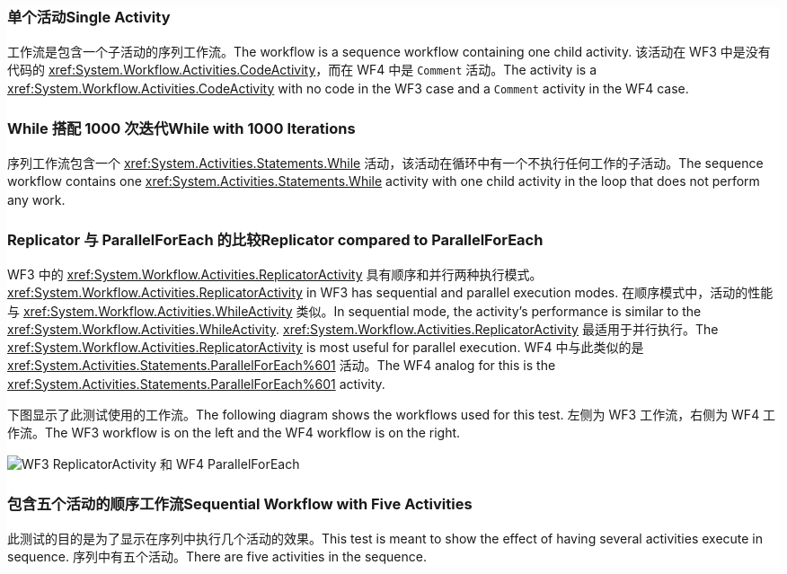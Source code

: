 ### <a name="single-activity"></a><span data-ttu-id="60726-210">单个活动</span><span class="sxs-lookup"><span data-stu-id="60726-210">Single Activity</span></span>
 <span data-ttu-id="60726-211">工作流是包含一个子活动的序列工作流。</span><span class="sxs-lookup"><span data-stu-id="60726-211">The workflow is a sequence workflow containing one child activity.</span></span>  <span data-ttu-id="60726-212">该活动在 WF3 中是没有代码的 <xref:System.Workflow.Activities.CodeActivity>，而在 WF4 中是 `Comment` 活动。</span><span class="sxs-lookup"><span data-stu-id="60726-212">The activity is a <xref:System.Workflow.Activities.CodeActivity> with no code in the WF3 case and a `Comment` activity in the WF4 case.</span></span>

### <a name="while-with-1000-iterations"></a><span data-ttu-id="60726-213">While 搭配 1000 次迭代</span><span class="sxs-lookup"><span data-stu-id="60726-213">While with 1000 Iterations</span></span>
 <span data-ttu-id="60726-214">序列工作流包含一个 <xref:System.Activities.Statements.While> 活动，该活动在循环中有一个不执行任何工作的子活动。</span><span class="sxs-lookup"><span data-stu-id="60726-214">The sequence workflow contains one <xref:System.Activities.Statements.While> activity with one child activity in the loop that does not perform any work.</span></span>

### <a name="replicator-compared-to-parallelforeach"></a><span data-ttu-id="60726-215">Replicator 与 ParallelForEach 的比较</span><span class="sxs-lookup"><span data-stu-id="60726-215">Replicator compared to ParallelForEach</span></span>
 <span data-ttu-id="60726-216">WF3 中的 <xref:System.Workflow.Activities.ReplicatorActivity> 具有顺序和并行两种执行模式。</span><span class="sxs-lookup"><span data-stu-id="60726-216"><xref:System.Workflow.Activities.ReplicatorActivity> in WF3 has sequential and parallel execution modes.</span></span>  <span data-ttu-id="60726-217">在顺序模式中，活动的性能与 <xref:System.Workflow.Activities.WhileActivity> 类似。</span><span class="sxs-lookup"><span data-stu-id="60726-217">In sequential mode, the activity’s performance is similar to the <xref:System.Workflow.Activities.WhileActivity>.</span></span>  <span data-ttu-id="60726-218"><xref:System.Workflow.Activities.ReplicatorActivity> 最适用于并行执行。</span><span class="sxs-lookup"><span data-stu-id="60726-218">The <xref:System.Workflow.Activities.ReplicatorActivity> is most useful for parallel execution.</span></span>  <span data-ttu-id="60726-219">WF4 中与此类似的是 <xref:System.Activities.Statements.ParallelForEach%601> 活动。</span><span class="sxs-lookup"><span data-stu-id="60726-219">The WF4 analog for this is the <xref:System.Activities.Statements.ParallelForEach%601> activity.</span></span>

 <span data-ttu-id="60726-220">下图显示了此测试使用的工作流。</span><span class="sxs-lookup"><span data-stu-id="60726-220">The following diagram shows the workflows used for this test.</span></span> <span data-ttu-id="60726-221">左侧为 WF3 工作流，右侧为 WF4 工作流。</span><span class="sxs-lookup"><span data-stu-id="60726-221">The WF3 workflow is on the left and the WF4 workflow is on the right.</span></span>

 ![WF3 ReplicatorActivity 和 WF4 ParallelForEach](./media/performance/replicator-parallel-wf3-wf4.gif)

### <a name="sequential-workflow-with-five-activities"></a><span data-ttu-id="60726-223">包含五个活动的顺序工作流</span><span class="sxs-lookup"><span data-stu-id="60726-223">Sequential Workflow with Five Activities</span></span>
 <span data-ttu-id="60726-224">此测试的目的是为了显示在序列中执行几个活动的效果。</span><span class="sxs-lookup"><span data-stu-id="60726-224">This test is meant to show the effect of having several activities execute in sequence.</span></span>  <span data-ttu-id="60726-225">序列中有五个活动。</span><span class="sxs-lookup"><span data-stu-id="60726-225">There are five activities in the sequence.</span></span>
